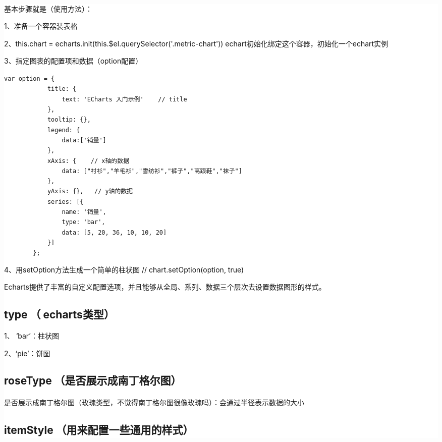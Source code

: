 基本步骤就是（使用方法）：

1、准备一个容器装表格

2、this.chart = echarts.init(this.$el.querySelector('.metric-chart')) echart初始化绑定这个容器，初始化一个echart实例

3、指定图表的配置项和数据（option配置）

```
var option = {
            title: {
                text: 'ECharts 入门示例'    // title
            },
            tooltip: {},
            legend: {
                data:['销量']
            },
            xAxis: {    // x轴的数据
                data: ["衬衫","羊毛衫","雪纺衫","裤子","高跟鞋","袜子"]
            },
            yAxis: {},   // y轴的数据
            series: [{
                name: '销量',
                type: 'bar',
                data: [5, 20, 36, 10, 10, 20]
            }]
        };

```

4、用setOption方法生成一个简单的柱状图  //  chart.setOption(option, true)



Echarts提供了丰富的自定义配置选项，并且能够从全局、系列、数据三个层次去设置数据图形的样式。





## type		（ echarts类型）

1、 ‘bar’：柱状图

2、‘pie’：饼图





## roseType		（是否展示成南丁格尔图）

是否展示成南丁格尔图（玫瑰类型，不觉得南丁格尔图很像玫瑰吗）：会通过半径表示数据的大小







## itemStyle		（用来配置一些通用的样式）
